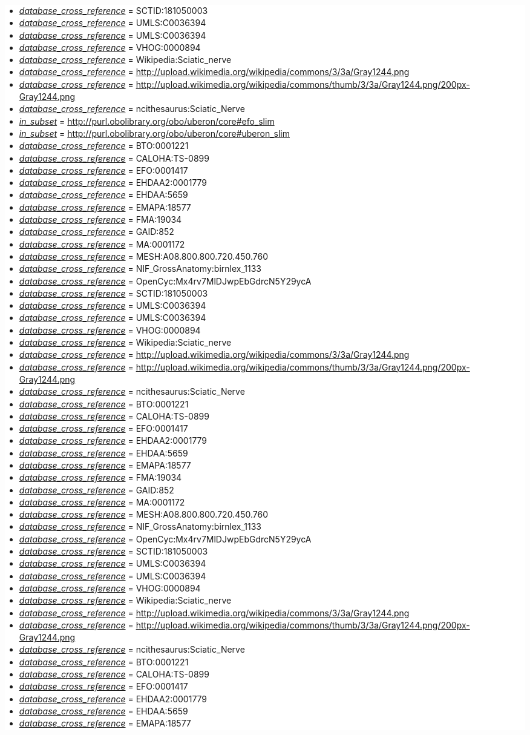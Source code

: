  * *[database_cross_reference](../../ef/oboInOwl#hasDbXref.md)* = SCTID:181050003
 * *[database_cross_reference](../../ef/oboInOwl#hasDbXref.md)* = UMLS:C0036394
 * *[database_cross_reference](../../ef/oboInOwl#hasDbXref.md)* = UMLS:C0036394
 * *[database_cross_reference](../../ef/oboInOwl#hasDbXref.md)* = VHOG:0000894
 * *[database_cross_reference](../../ef/oboInOwl#hasDbXref.md)* = Wikipedia:Sciatic_nerve
 * *[database_cross_reference](../../ef/oboInOwl#hasDbXref.md)* = http://upload.wikimedia.org/wikipedia/commons/3/3a/Gray1244.png
 * *[database_cross_reference](../../ef/oboInOwl#hasDbXref.md)* = http://upload.wikimedia.org/wikipedia/commons/thumb/3/3a/Gray1244.png/200px-Gray1244.png
 * *[database_cross_reference](../../ef/oboInOwl#hasDbXref.md)* = ncithesaurus:Sciatic_Nerve
 * *[in_subset](../../et/oboInOwl#inSubset.md)* = http://purl.obolibrary.org/obo/uberon/core#efo_slim
 * *[in_subset](../../et/oboInOwl#inSubset.md)* = http://purl.obolibrary.org/obo/uberon/core#uberon_slim
 * *[database_cross_reference](../../ef/oboInOwl#hasDbXref.md)* = BTO:0001221
 * *[database_cross_reference](../../ef/oboInOwl#hasDbXref.md)* = CALOHA:TS-0899
 * *[database_cross_reference](../../ef/oboInOwl#hasDbXref.md)* = EFO:0001417
 * *[database_cross_reference](../../ef/oboInOwl#hasDbXref.md)* = EHDAA2:0001779
 * *[database_cross_reference](../../ef/oboInOwl#hasDbXref.md)* = EHDAA:5659
 * *[database_cross_reference](../../ef/oboInOwl#hasDbXref.md)* = EMAPA:18577
 * *[database_cross_reference](../../ef/oboInOwl#hasDbXref.md)* = FMA:19034
 * *[database_cross_reference](../../ef/oboInOwl#hasDbXref.md)* = GAID:852
 * *[database_cross_reference](../../ef/oboInOwl#hasDbXref.md)* = MA:0001172
 * *[database_cross_reference](../../ef/oboInOwl#hasDbXref.md)* = MESH:A08.800.800.720.450.760
 * *[database_cross_reference](../../ef/oboInOwl#hasDbXref.md)* = NIF_GrossAnatomy:birnlex_1133
 * *[database_cross_reference](../../ef/oboInOwl#hasDbXref.md)* = OpenCyc:Mx4rv7MlDJwpEbGdrcN5Y29ycA
 * *[database_cross_reference](../../ef/oboInOwl#hasDbXref.md)* = SCTID:181050003
 * *[database_cross_reference](../../ef/oboInOwl#hasDbXref.md)* = UMLS:C0036394
 * *[database_cross_reference](../../ef/oboInOwl#hasDbXref.md)* = UMLS:C0036394
 * *[database_cross_reference](../../ef/oboInOwl#hasDbXref.md)* = VHOG:0000894
 * *[database_cross_reference](../../ef/oboInOwl#hasDbXref.md)* = Wikipedia:Sciatic_nerve
 * *[database_cross_reference](../../ef/oboInOwl#hasDbXref.md)* = http://upload.wikimedia.org/wikipedia/commons/3/3a/Gray1244.png
 * *[database_cross_reference](../../ef/oboInOwl#hasDbXref.md)* = http://upload.wikimedia.org/wikipedia/commons/thumb/3/3a/Gray1244.png/200px-Gray1244.png
 * *[database_cross_reference](../../ef/oboInOwl#hasDbXref.md)* = ncithesaurus:Sciatic_Nerve
 * *[database_cross_reference](../../ef/oboInOwl#hasDbXref.md)* = BTO:0001221
 * *[database_cross_reference](../../ef/oboInOwl#hasDbXref.md)* = CALOHA:TS-0899
 * *[database_cross_reference](../../ef/oboInOwl#hasDbXref.md)* = EFO:0001417
 * *[database_cross_reference](../../ef/oboInOwl#hasDbXref.md)* = EHDAA2:0001779
 * *[database_cross_reference](../../ef/oboInOwl#hasDbXref.md)* = EHDAA:5659
 * *[database_cross_reference](../../ef/oboInOwl#hasDbXref.md)* = EMAPA:18577
 * *[database_cross_reference](../../ef/oboInOwl#hasDbXref.md)* = FMA:19034
 * *[database_cross_reference](../../ef/oboInOwl#hasDbXref.md)* = GAID:852
 * *[database_cross_reference](../../ef/oboInOwl#hasDbXref.md)* = MA:0001172
 * *[database_cross_reference](../../ef/oboInOwl#hasDbXref.md)* = MESH:A08.800.800.720.450.760
 * *[database_cross_reference](../../ef/oboInOwl#hasDbXref.md)* = NIF_GrossAnatomy:birnlex_1133
 * *[database_cross_reference](../../ef/oboInOwl#hasDbXref.md)* = OpenCyc:Mx4rv7MlDJwpEbGdrcN5Y29ycA
 * *[database_cross_reference](../../ef/oboInOwl#hasDbXref.md)* = SCTID:181050003
 * *[database_cross_reference](../../ef/oboInOwl#hasDbXref.md)* = UMLS:C0036394
 * *[database_cross_reference](../../ef/oboInOwl#hasDbXref.md)* = UMLS:C0036394
 * *[database_cross_reference](../../ef/oboInOwl#hasDbXref.md)* = VHOG:0000894
 * *[database_cross_reference](../../ef/oboInOwl#hasDbXref.md)* = Wikipedia:Sciatic_nerve
 * *[database_cross_reference](../../ef/oboInOwl#hasDbXref.md)* = http://upload.wikimedia.org/wikipedia/commons/3/3a/Gray1244.png
 * *[database_cross_reference](../../ef/oboInOwl#hasDbXref.md)* = http://upload.wikimedia.org/wikipedia/commons/thumb/3/3a/Gray1244.png/200px-Gray1244.png
 * *[database_cross_reference](../../ef/oboInOwl#hasDbXref.md)* = ncithesaurus:Sciatic_Nerve
 * *[database_cross_reference](../../ef/oboInOwl#hasDbXref.md)* = BTO:0001221
 * *[database_cross_reference](../../ef/oboInOwl#hasDbXref.md)* = CALOHA:TS-0899
 * *[database_cross_reference](../../ef/oboInOwl#hasDbXref.md)* = EFO:0001417
 * *[database_cross_reference](../../ef/oboInOwl#hasDbXref.md)* = EHDAA2:0001779
 * *[database_cross_reference](../../ef/oboInOwl#hasDbXref.md)* = EHDAA:5659
 * *[database_cross_reference](../../ef/oboInOwl#hasDbXref.md)* = EMAPA:18577